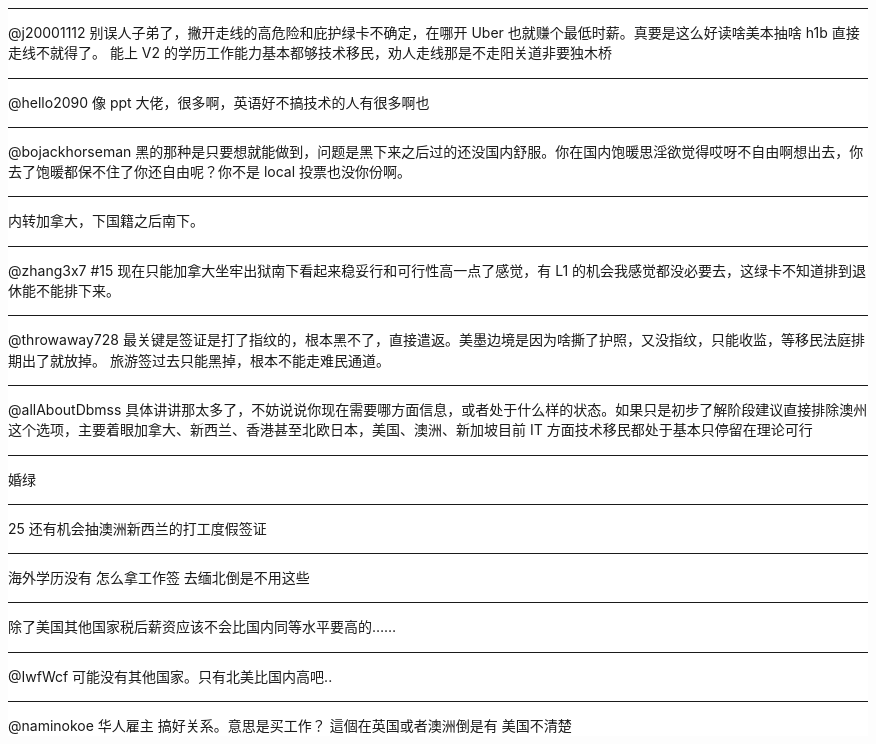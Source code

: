 ---------------------------------------------------

@j20001112 别误人子弟了，撇开走线的高危险和庇护绿卡不确定，在哪开 Uber 也就赚个最低时薪。真要是这么好读啥美本抽啥 h1b 直接走线不就得了。 能上 V2 的学历工作能力基本都够技术移民，劝人走线那是不走阳关道非要独木桥

---------------------------------------------------

@hello2090 像 ppt 大佬，很多啊，英语好不搞技术的人有很多啊也

---------------------------------------------------

@bojackhorseman 黑的那种是只要想就能做到，问题是黑下来之后过的还没国内舒服。你在国内饱暖思淫欲觉得哎呀不自由啊想出去，你去了饱暖都保不住了你还自由呢？你不是 local 投票也没你份啊。

---------------------------------------------------

内转加拿大，下国籍之后南下。

---------------------------------------------------

@zhang3x7 #15 现在只能加拿大坐牢出狱南下看起来稳妥行和可行性高一点了感觉，有 L1 的机会我感觉都没必要去，这绿卡不知道排到退休能不能排下来。

---------------------------------------------------

@throwaway728 最关键是签证是打了指纹的，根本黑不了，直接遣返。美墨边境是因为啥撕了护照，又没指纹，只能收监，等移民法庭排期出了就放掉。
旅游签过去只能黑掉，根本不能走难民通道。

---------------------------------------------------

@allAboutDbmss 具体讲讲那太多了，不妨说说你现在需要哪方面信息，或者处于什么样的状态。如果只是初步了解阶段建议直接排除澳州这个选项，主要着眼加拿大、新西兰、香港甚至北欧日本，美国、澳洲、新加坡目前 IT 方面技术移民都处于基本只停留在理论可行

---------------------------------------------------

婚绿

---------------------------------------------------

25 还有机会抽澳洲新西兰的打工度假签证

---------------------------------------------------

海外学历没有 怎么拿工作签
去缅北倒是不用这些

---------------------------------------------------

除了美国其他国家税后薪资应该不会比国内同等水平要高的……

---------------------------------------------------

@IwfWcf 可能没有其他国家。只有北美比国内高吧..

---------------------------------------------------

@naminokoe 华人雇主 搞好关系。意思是买工作？ 這個在英国或者澳洲倒是有 美国不清楚


